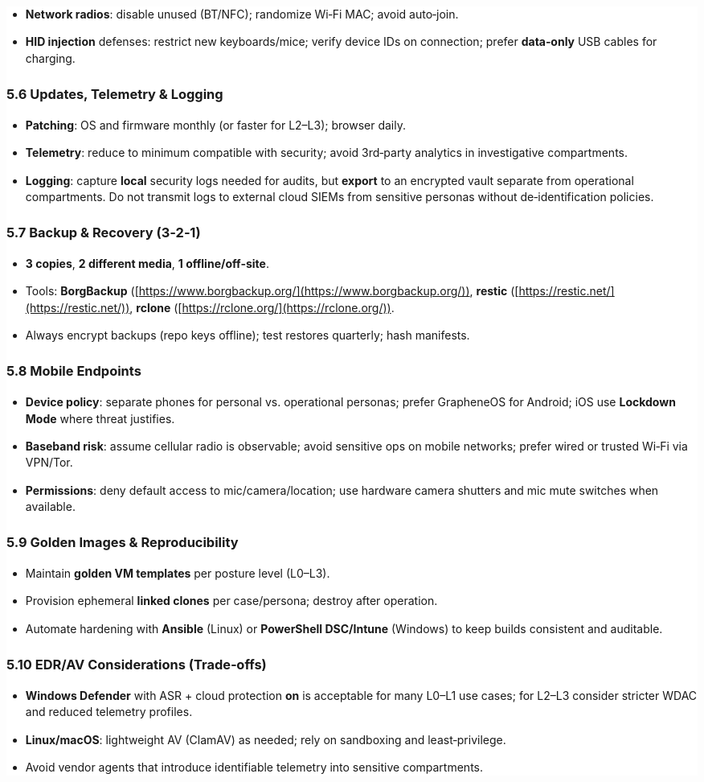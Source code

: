 - **Network radios**: disable unused (BT/NFC); randomize Wi‑Fi MAC; avoid auto‑join.
    
- **HID injection** defenses: restrict new keyboards/mice; verify device IDs on connection; prefer **data‑only** USB cables for charging.
    

### 5.6 Updates, Telemetry & Logging

- **Patching**: OS and firmware monthly (or faster for L2–L3); browser daily.
    
- **Telemetry**: reduce to minimum compatible with security; avoid 3rd‑party analytics in investigative compartments.
    
- **Logging**: capture **local** security logs needed for audits, but **export** to an encrypted vault separate from operational compartments. Do not transmit logs to external cloud SIEMs from sensitive personas without de‑identification policies.
    

### 5.7 Backup & Recovery (3‑2‑1)

- **3 copies**, **2 different media**, **1 offline/off‑site**.
    
- Tools: **BorgBackup** ([https://www.borgbackup.org/](https://www.borgbackup.org/)), **restic** ([https://restic.net/](https://restic.net/)), **rclone** ([https://rclone.org/](https://rclone.org/)).
    
- Always encrypt backups (repo keys offline); test restores quarterly; hash manifests.
    

### 5.8 Mobile Endpoints

- **Device policy**: separate phones for personal vs. operational personas; prefer GrapheneOS for Android; iOS use **Lockdown Mode** where threat justifies.
    
- **Baseband risk**: assume cellular radio is observable; avoid sensitive ops on mobile networks; prefer wired or trusted Wi‑Fi via VPN/Tor.
    
- **Permissions**: deny default access to mic/camera/location; use hardware camera shutters and mic mute switches when available.
    

### 5.9 Golden Images & Reproducibility

- Maintain **golden VM templates** per posture level (L0–L3).
    
- Provision ephemeral **linked clones** per case/persona; destroy after operation.
    
- Automate hardening with **Ansible** (Linux) or **PowerShell DSC/Intune** (Windows) to keep builds consistent and auditable.
    

### 5.10 EDR/AV Considerations (Trade‑offs)

- **Windows Defender** with ASR + cloud protection **on** is acceptable for many L0–L1 use cases; for L2–L3 consider stricter WDAC and reduced telemetry profiles.
    
- **Linux/macOS**: lightweight AV (ClamAV) as needed; rely on sandboxing and least‑privilege.
    
- Avoid vendor agents that introduce identifiable telemetry into sensitive compartments.
    
